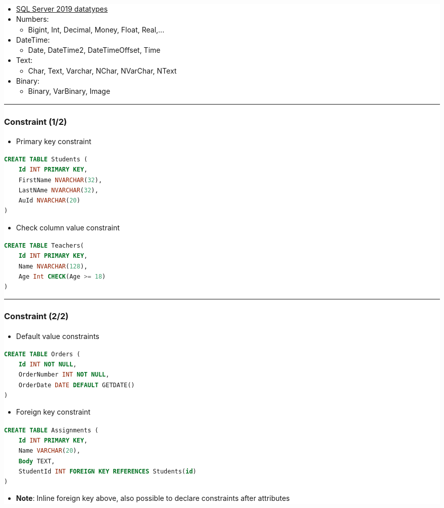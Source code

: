 * [SQL Server 2019 datatypes](https://docs.microsoft.com/en-us/sql/t-sql/data-types/data-types-transact-sql?view=sql-server-ver15&viewFallbackFrom=sql-server-2019)
* Numbers:
    * Bigint, Int, Decimal, Money, Float, Real,...
* DateTime:
    * Date, DateTime2, DateTimeOffset, Time
* Text:
    * Char, Text, Varchar, NChar, NVarChar, NText
* Binary:
    * Binary, VarBinary, Image

---

### Constraint (1/2)

* Primary key constraint
```sql
CREATE TABLE Students (
    Id INT PRIMARY KEY,
    FirstName NVARCHAR(32),
    LastNAme NVARCHAR(32),
    AuId NVARCHAR(20)
)
```
* Check column value constraint
```sql
CREATE TABLE Teachers(
    Id INT PRIMARY KEY,
    Name NVARCHAR(128),
    Age Int CHECK(Age >= 18)
)
```

----

### Constraint (2/2)

* Default value constraints
```sql
CREATE TABLE Orders (
    Id INT NOT NULL,
    OrderNumber INT NOT NULL,
    OrderDate DATE DEFAULT GETDATE()
)
```
* Foreign key constraint
```sql
CREATE TABLE Assignments (
    Id INT PRIMARY KEY,
    Name VARCHAR(20),
    Body TEXT,
    StudentId INT FOREIGN KEY REFERENCES Students(id)
)
```
* **Note**: Inline foreign key above, also possible to declare constraints after attributes
